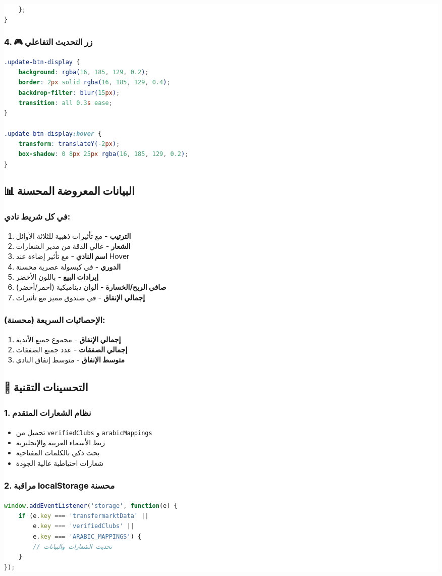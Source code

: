 ```javascript
    };
}
```

### 4. **🎮 زر التحديث التفاعلي**
```css
.update-btn-display {
    background: rgba(16, 185, 129, 0.2);
    border: 2px solid rgba(16, 185, 129, 0.4);
    backdrop-filter: blur(15px);
    transition: all 0.3s ease;
}

.update-btn-display:hover {
    transform: translateY(-2px);
    box-shadow: 0 8px 25px rgba(16, 185, 129, 0.2);
}
```

## 📊 البيانات المعروضة المحسنة

### في كل شريط نادي:
1. **الترتيب** - مع تأثيرات ذهبية للثلاثة الأوائل
2. **الشعار** - عالي الدقة من مدير الشعارات
3. **اسم النادي** - مع تأثير إضاءة عند Hover
4. **الدوري** - في كبسولة عصرية محسنة
5. **إيرادات البيع** - باللون الأخضر
6. **صافي الربح/الخسارة** - ألوان ديناميكية (أحمر/أخضر)
7. **إجمالي الإنفاق** - في صندوق مميز مع تأثيرات

### الإحصائيات السريعة (محسنة):
1. **إجمالي الإنفاق** - مجموع جميع الأندية
2. **إجمالي الصفقات** - عدد جميع الصفقات
3. **متوسط الإنفاق** - متوسط إنفاق النادي

## 🔧 التحسينات التقنية

### 1. **نظام الشعارات المتقدم**
- تحميل من `verifiedClubs` و `arabicMappings`
- ربط الأسماء العربية والإنجليزية
- بحث ذكي بالكلمات المفتاحية
- شعارات احتياطية عالية الجودة

### 2. **مراقبة localStorage محسنة**
```javascript
window.addEventListener('storage', function(e) {
    if (e.key === 'transfermarktData' || 
        e.key === 'verifiedClubs' || 
        e.key === 'ARABIC_MAPPINGS') {
        // تحديث الشعارات والبيانات
    }
});
```
